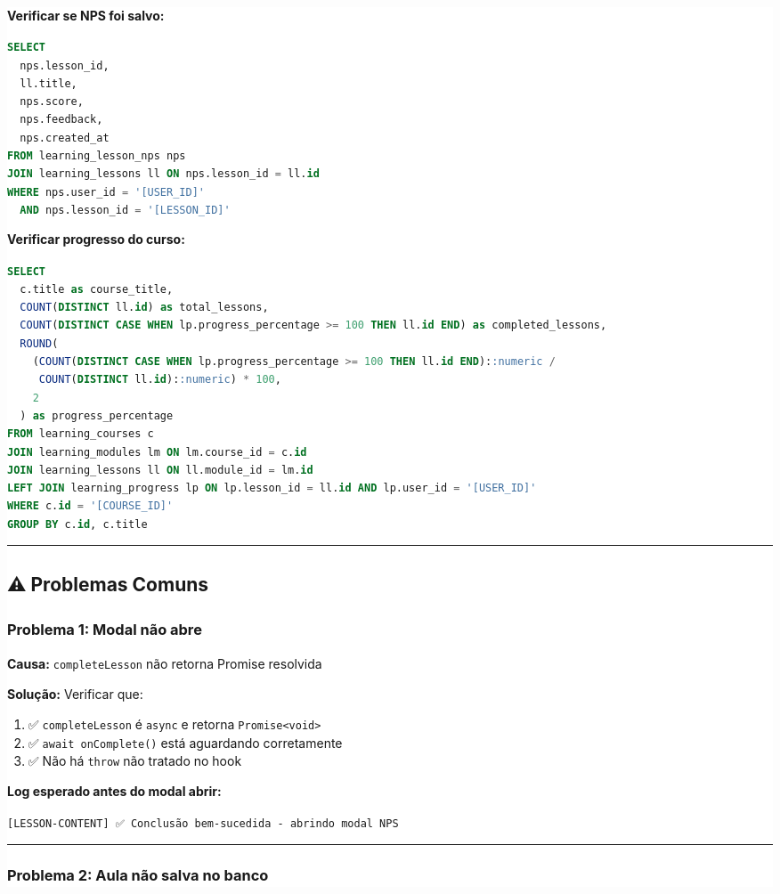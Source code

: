 **Verificar se NPS foi salvo:**
```sql
SELECT 
  nps.lesson_id,
  ll.title,
  nps.score,
  nps.feedback,
  nps.created_at
FROM learning_lesson_nps nps
JOIN learning_lessons ll ON nps.lesson_id = ll.id
WHERE nps.user_id = '[USER_ID]'
  AND nps.lesson_id = '[LESSON_ID]'
```

**Verificar progresso do curso:**
```sql
SELECT 
  c.title as course_title,
  COUNT(DISTINCT ll.id) as total_lessons,
  COUNT(DISTINCT CASE WHEN lp.progress_percentage >= 100 THEN ll.id END) as completed_lessons,
  ROUND(
    (COUNT(DISTINCT CASE WHEN lp.progress_percentage >= 100 THEN ll.id END)::numeric / 
     COUNT(DISTINCT ll.id)::numeric) * 100, 
    2
  ) as progress_percentage
FROM learning_courses c
JOIN learning_modules lm ON lm.course_id = c.id
JOIN learning_lessons ll ON ll.module_id = lm.id
LEFT JOIN learning_progress lp ON lp.lesson_id = ll.id AND lp.user_id = '[USER_ID]'
WHERE c.id = '[COURSE_ID]'
GROUP BY c.id, c.title
```

---

## ⚠️ Problemas Comuns

### **Problema 1: Modal não abre**

**Causa:** `completeLesson` não retorna Promise resolvida

**Solução:** Verificar que:
1. ✅ `completeLesson` é `async` e retorna `Promise<void>`
2. ✅ `await onComplete()` está aguardando corretamente
3. ✅ Não há `throw` não tratado no hook

**Log esperado antes do modal abrir:**
```
[LESSON-CONTENT] ✅ Conclusão bem-sucedida - abrindo modal NPS
```

---

### **Problema 2: Aula não salva no banco**
